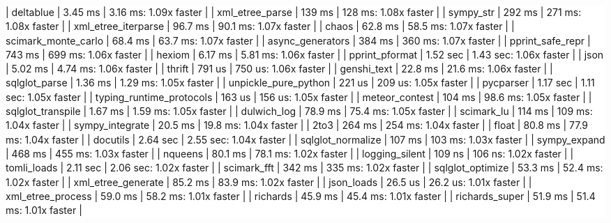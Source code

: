| deltablue                  | 3.45 ms                                                | 3.16 ms: 1.09x faster                                                  |
| xml_etree_parse            | 139 ms                                                 | 128 ms: 1.08x faster                                                   |
| sympy_str                  | 292 ms                                                 | 271 ms: 1.08x faster                                                   |
| xml_etree_iterparse        | 96.7 ms                                                | 90.1 ms: 1.07x faster                                                  |
| chaos                      | 62.8 ms                                                | 58.5 ms: 1.07x faster                                                  |
| scimark_monte_carlo        | 68.4 ms                                                | 63.7 ms: 1.07x faster                                                  |
| async_generators           | 384 ms                                                 | 360 ms: 1.07x faster                                                   |
| pprint_safe_repr           | 743 ms                                                 | 699 ms: 1.06x faster                                                   |
| hexiom                     | 6.17 ms                                                | 5.81 ms: 1.06x faster                                                  |
| pprint_pformat             | 1.52 sec                                               | 1.43 sec: 1.06x faster                                                 |
| json                       | 5.02 ms                                                | 4.74 ms: 1.06x faster                                                  |
| thrift                     | 791 us                                                 | 750 us: 1.06x faster                                                   |
| genshi_text                | 22.8 ms                                                | 21.6 ms: 1.06x faster                                                  |
| sqlglot_parse              | 1.36 ms                                                | 1.29 ms: 1.05x faster                                                  |
| unpickle_pure_python       | 221 us                                                 | 209 us: 1.05x faster                                                   |
| pycparser                  | 1.17 sec                                               | 1.11 sec: 1.05x faster                                                 |
| typing_runtime_protocols   | 163 us                                                 | 156 us: 1.05x faster                                                   |
| meteor_contest             | 104 ms                                                 | 98.6 ms: 1.05x faster                                                  |
| sqlglot_transpile          | 1.67 ms                                                | 1.59 ms: 1.05x faster                                                  |
| dulwich_log                | 78.9 ms                                                | 75.4 ms: 1.05x faster                                                  |
| scimark_lu                 | 114 ms                                                 | 109 ms: 1.04x faster                                                   |
| sympy_integrate            | 20.5 ms                                                | 19.8 ms: 1.04x faster                                                  |
| 2to3                       | 264 ms                                                 | 254 ms: 1.04x faster                                                   |
| float                      | 80.8 ms                                                | 77.9 ms: 1.04x faster                                                  |
| docutils                   | 2.64 sec                                               | 2.55 sec: 1.04x faster                                                 |
| sqlglot_normalize          | 107 ms                                                 | 103 ms: 1.03x faster                                                   |
| sympy_expand               | 468 ms                                                 | 455 ms: 1.03x faster                                                   |
| nqueens                    | 80.1 ms                                                | 78.1 ms: 1.02x faster                                                  |
| logging_silent             | 109 ns                                                 | 106 ns: 1.02x faster                                                   |
| tomli_loads                | 2.11 sec                                               | 2.06 sec: 1.02x faster                                                 |
| scimark_fft                | 342 ms                                                 | 335 ms: 1.02x faster                                                   |
| sqlglot_optimize           | 53.3 ms                                                | 52.4 ms: 1.02x faster                                                  |
| xml_etree_generate         | 85.2 ms                                                | 83.9 ms: 1.02x faster                                                  |
| json_loads                 | 26.5 us                                                | 26.2 us: 1.01x faster                                                  |
| xml_etree_process          | 59.0 ms                                                | 58.2 ms: 1.01x faster                                                  |
| richards                   | 45.9 ms                                                | 45.4 ms: 1.01x faster                                                  |
| richards_super             | 51.9 ms                                                | 51.4 ms: 1.01x faster                                                  |